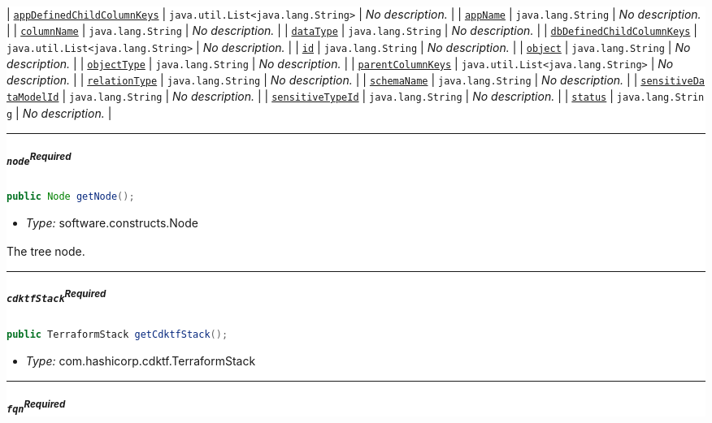 | <code><a href="#rhizo-co-terraform-provider-oci.dataSafeSensitiveDataModelsSensitiveColumn.DataSafeSensitiveDataModelsSensitiveColumn.property.appDefinedChildColumnKeys">appDefinedChildColumnKeys</a></code> | <code>java.util.List<java.lang.String></code> | *No description.* |
| <code><a href="#rhizo-co-terraform-provider-oci.dataSafeSensitiveDataModelsSensitiveColumn.DataSafeSensitiveDataModelsSensitiveColumn.property.appName">appName</a></code> | <code>java.lang.String</code> | *No description.* |
| <code><a href="#rhizo-co-terraform-provider-oci.dataSafeSensitiveDataModelsSensitiveColumn.DataSafeSensitiveDataModelsSensitiveColumn.property.columnName">columnName</a></code> | <code>java.lang.String</code> | *No description.* |
| <code><a href="#rhizo-co-terraform-provider-oci.dataSafeSensitiveDataModelsSensitiveColumn.DataSafeSensitiveDataModelsSensitiveColumn.property.dataType">dataType</a></code> | <code>java.lang.String</code> | *No description.* |
| <code><a href="#rhizo-co-terraform-provider-oci.dataSafeSensitiveDataModelsSensitiveColumn.DataSafeSensitiveDataModelsSensitiveColumn.property.dbDefinedChildColumnKeys">dbDefinedChildColumnKeys</a></code> | <code>java.util.List<java.lang.String></code> | *No description.* |
| <code><a href="#rhizo-co-terraform-provider-oci.dataSafeSensitiveDataModelsSensitiveColumn.DataSafeSensitiveDataModelsSensitiveColumn.property.id">id</a></code> | <code>java.lang.String</code> | *No description.* |
| <code><a href="#rhizo-co-terraform-provider-oci.dataSafeSensitiveDataModelsSensitiveColumn.DataSafeSensitiveDataModelsSensitiveColumn.property.object">object</a></code> | <code>java.lang.String</code> | *No description.* |
| <code><a href="#rhizo-co-terraform-provider-oci.dataSafeSensitiveDataModelsSensitiveColumn.DataSafeSensitiveDataModelsSensitiveColumn.property.objectType">objectType</a></code> | <code>java.lang.String</code> | *No description.* |
| <code><a href="#rhizo-co-terraform-provider-oci.dataSafeSensitiveDataModelsSensitiveColumn.DataSafeSensitiveDataModelsSensitiveColumn.property.parentColumnKeys">parentColumnKeys</a></code> | <code>java.util.List<java.lang.String></code> | *No description.* |
| <code><a href="#rhizo-co-terraform-provider-oci.dataSafeSensitiveDataModelsSensitiveColumn.DataSafeSensitiveDataModelsSensitiveColumn.property.relationType">relationType</a></code> | <code>java.lang.String</code> | *No description.* |
| <code><a href="#rhizo-co-terraform-provider-oci.dataSafeSensitiveDataModelsSensitiveColumn.DataSafeSensitiveDataModelsSensitiveColumn.property.schemaName">schemaName</a></code> | <code>java.lang.String</code> | *No description.* |
| <code><a href="#rhizo-co-terraform-provider-oci.dataSafeSensitiveDataModelsSensitiveColumn.DataSafeSensitiveDataModelsSensitiveColumn.property.sensitiveDataModelId">sensitiveDataModelId</a></code> | <code>java.lang.String</code> | *No description.* |
| <code><a href="#rhizo-co-terraform-provider-oci.dataSafeSensitiveDataModelsSensitiveColumn.DataSafeSensitiveDataModelsSensitiveColumn.property.sensitiveTypeId">sensitiveTypeId</a></code> | <code>java.lang.String</code> | *No description.* |
| <code><a href="#rhizo-co-terraform-provider-oci.dataSafeSensitiveDataModelsSensitiveColumn.DataSafeSensitiveDataModelsSensitiveColumn.property.status">status</a></code> | <code>java.lang.String</code> | *No description.* |

---

##### `node`<sup>Required</sup> <a name="node" id="rhizo-co-terraform-provider-oci.dataSafeSensitiveDataModelsSensitiveColumn.DataSafeSensitiveDataModelsSensitiveColumn.property.node"></a>

```java
public Node getNode();
```

- *Type:* software.constructs.Node

The tree node.

---

##### `cdktfStack`<sup>Required</sup> <a name="cdktfStack" id="rhizo-co-terraform-provider-oci.dataSafeSensitiveDataModelsSensitiveColumn.DataSafeSensitiveDataModelsSensitiveColumn.property.cdktfStack"></a>

```java
public TerraformStack getCdktfStack();
```

- *Type:* com.hashicorp.cdktf.TerraformStack

---

##### `fqn`<sup>Required</sup> <a name="fqn" id="rhizo-co-terraform-provider-oci.dataSafeSensitiveDataModelsSensitiveColumn.DataSafeSensitiveDataModelsSensitiveColumn.property.fqn"></a>
